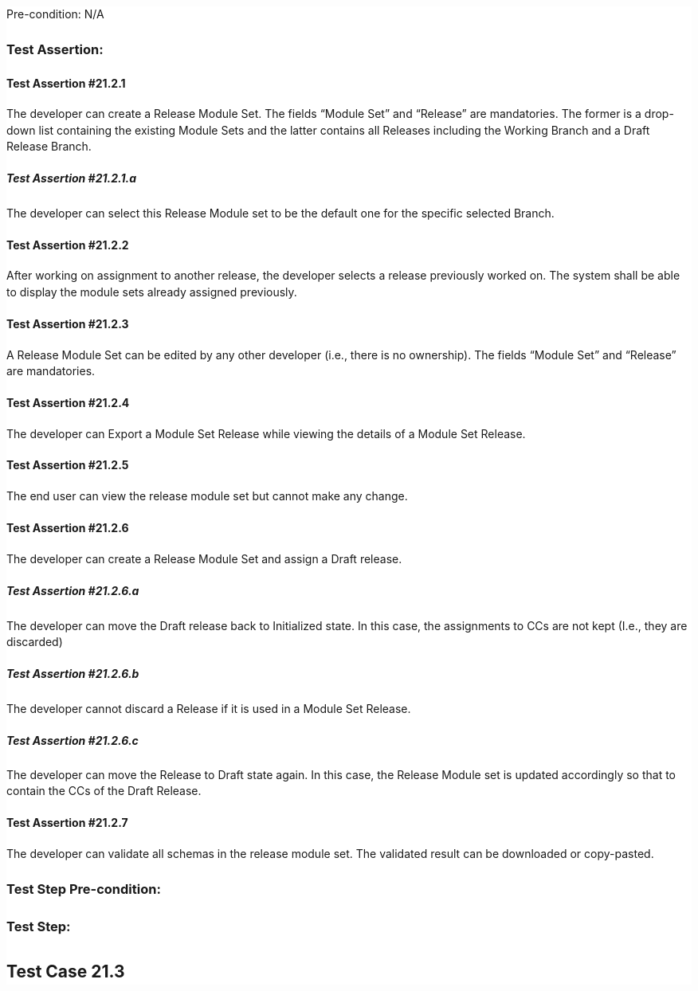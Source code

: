 Pre-condition: N/A


### Test Assertion:

#### Test Assertion #21.2.1
The developer can create a Release Module Set. The fields “Module Set” and “Release” are mandatories. The former is a drop-down list containing the existing Module Sets and the latter contains all Releases including the Working Branch and a Draft Release Branch.

##### Test Assertion #21.2.1.a
The developer can select this Release Module set to be the default one for the specific selected Branch.

#### Test Assertion #21.2.2
After working on assignment to another release, the developer selects a release previously worked on. The system shall be able to display the module sets already assigned previously.

#### Test Assertion #21.2.3
A Release Module Set can be edited by any other developer (i.e., there is no ownership). The fields “Module Set” and “Release” are mandatories.

#### Test Assertion #21.2.4
The developer can Export a Module Set Release while viewing the details of a Module Set Release.

#### Test Assertion #21.2.5
The end user can view the release module set but cannot make any change.

#### Test Assertion #21.2.6
The developer can create a Release Module Set and assign a Draft release.

##### Test Assertion #21.2.6.a
The developer can move the Draft release back to Initialized state. In this case, the assignments to CCs are not kept (I.e., they are discarded)
##### Test Assertion #21.2.6.b
The developer cannot discard a Release if it is used in a Module Set Release.
##### Test Assertion #21.2.6.c
The developer can move the Release to Draft state again. In this case, the Release Module set is updated accordingly so that to contain the CCs of the Draft Release.

#### Test Assertion #21.2.7
The developer can validate all schemas in the release module set.  The validated result can be downloaded or copy-pasted. 

### Test Step Pre-condition:



### Test Step:

## Test Case 21.3
